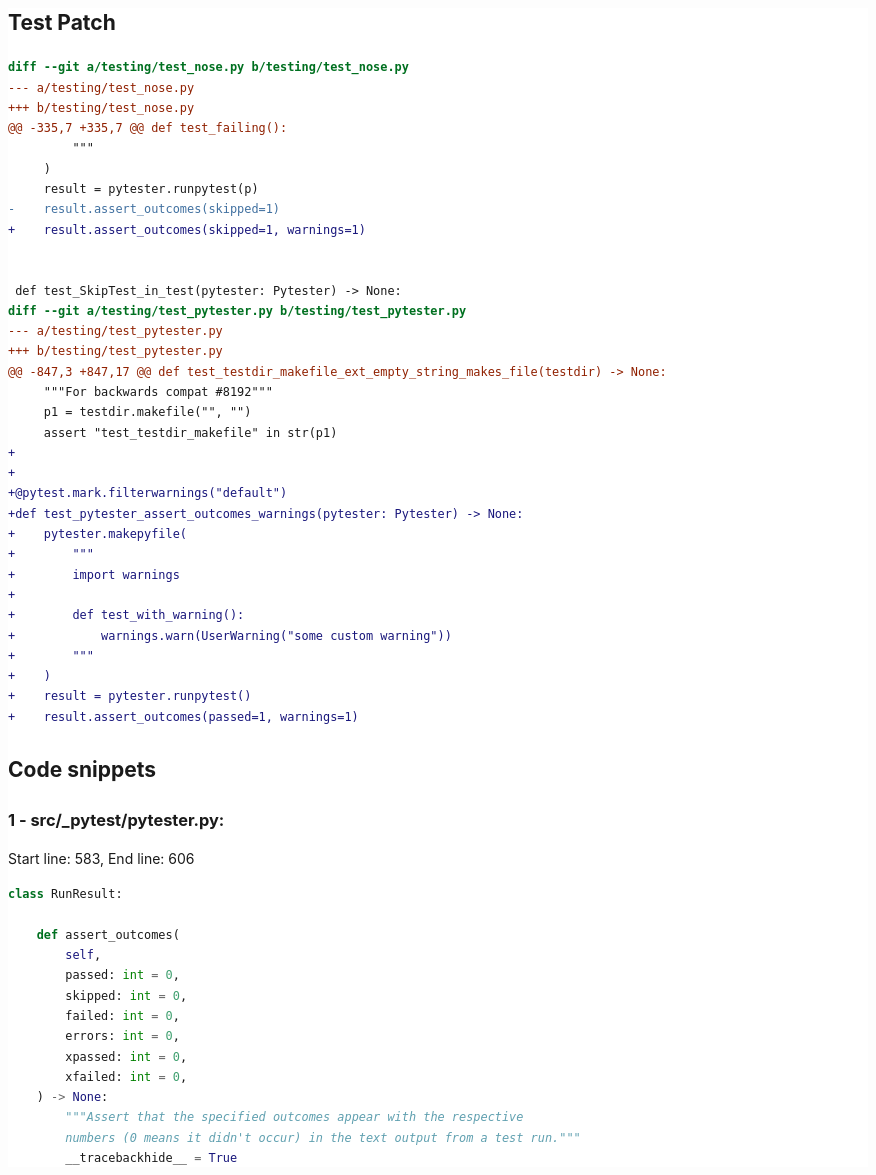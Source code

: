 ```diff

```

## Test Patch

```diff
diff --git a/testing/test_nose.py b/testing/test_nose.py
--- a/testing/test_nose.py
+++ b/testing/test_nose.py
@@ -335,7 +335,7 @@ def test_failing():
         """
     )
     result = pytester.runpytest(p)
-    result.assert_outcomes(skipped=1)
+    result.assert_outcomes(skipped=1, warnings=1)
 
 
 def test_SkipTest_in_test(pytester: Pytester) -> None:
diff --git a/testing/test_pytester.py b/testing/test_pytester.py
--- a/testing/test_pytester.py
+++ b/testing/test_pytester.py
@@ -847,3 +847,17 @@ def test_testdir_makefile_ext_empty_string_makes_file(testdir) -> None:
     """For backwards compat #8192"""
     p1 = testdir.makefile("", "")
     assert "test_testdir_makefile" in str(p1)
+
+
+@pytest.mark.filterwarnings("default")
+def test_pytester_assert_outcomes_warnings(pytester: Pytester) -> None:
+    pytester.makepyfile(
+        """
+        import warnings
+
+        def test_with_warning():
+            warnings.warn(UserWarning("some custom warning"))
+        """
+    )
+    result = pytester.runpytest()
+    result.assert_outcomes(passed=1, warnings=1)

```


## Code snippets

### 1 - src/_pytest/pytester.py:

Start line: 583, End line: 606

```python
class RunResult:

    def assert_outcomes(
        self,
        passed: int = 0,
        skipped: int = 0,
        failed: int = 0,
        errors: int = 0,
        xpassed: int = 0,
        xfailed: int = 0,
    ) -> None:
        """Assert that the specified outcomes appear with the respective
        numbers (0 means it didn't occur) in the text output from a test run."""
        __tracebackhide__ = True
```